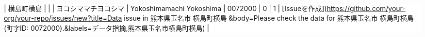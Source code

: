 | 横島町横島 |  |  | ヨコシママチヨコシマ   | Yokoshimamachi Yokoshima | 0072000 | 0 | 1 | [Issueを作成](https://github.com/your-org/your-repo/issues/new?title=Data issue in 熊本県玉名市 横島町横島  &body=Please check the data for 熊本県玉名市 横島町横島   (町字ID: 0072000).&labels=データ指摘,熊本県玉名市横島町横島) |
